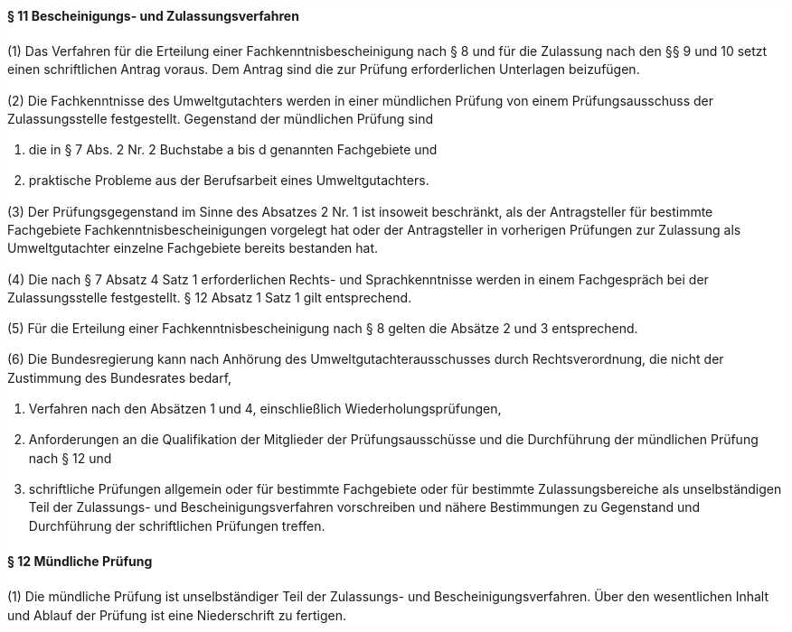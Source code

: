 

#### § 11 Bescheinigungs- und Zulassungsverfahren

(1) Das Verfahren für die Erteilung einer Fachkenntnisbescheinigung
nach § 8 und für die Zulassung nach den §§ 9 und 10 setzt einen
schriftlichen Antrag voraus. Dem Antrag sind die zur Prüfung
erforderlichen Unterlagen beizufügen.

(2) Die Fachkenntnisse des Umweltgutachters werden in einer mündlichen
Prüfung von einem Prüfungsausschuss der Zulassungsstelle festgestellt.
Gegenstand der mündlichen Prüfung sind

1.  die in § 7 Abs. 2 Nr. 2 Buchstabe a bis d genannten Fachgebiete und


2.  praktische Probleme aus der Berufsarbeit eines Umweltgutachters.




(3) Der Prüfungsgegenstand im Sinne des Absatzes 2 Nr. 1 ist insoweit
beschränkt, als der Antragsteller für bestimmte Fachgebiete
Fachkenntnisbescheinigungen vorgelegt hat oder der Antragsteller in
vorherigen Prüfungen zur Zulassung als Umweltgutachter einzelne
Fachgebiete bereits bestanden hat.

(4) Die nach § 7 Absatz 4 Satz 1 erforderlichen Rechts- und
Sprachkenntnisse werden in einem Fachgespräch bei der Zulassungsstelle
festgestellt. § 12 Absatz 1 Satz 1 gilt entsprechend.

(5) Für die Erteilung einer Fachkenntnisbescheinigung nach § 8 gelten
die Absätze 2 und 3 entsprechend.

(6) Die Bundesregierung kann nach Anhörung des
Umweltgutachterausschusses durch Rechtsverordnung, die nicht der
Zustimmung des Bundesrates bedarf,

1.  Verfahren nach den Absätzen 1 und 4, einschließlich
    Wiederholungsprüfungen,


2.  Anforderungen an die Qualifikation der Mitglieder der
    Prüfungsausschüsse und die Durchführung der mündlichen Prüfung nach §
    12 und


3.  schriftliche Prüfungen allgemein oder für bestimmte Fachgebiete oder
    für bestimmte Zulassungsbereiche als unselbständigen Teil der
    Zulassungs- und Bescheinigungsverfahren vorschreiben und nähere
    Bestimmungen zu Gegenstand und Durchführung der schriftlichen
    Prüfungen treffen.





#### § 12 Mündliche Prüfung

(1) Die mündliche Prüfung ist unselbständiger Teil der Zulassungs- und
Bescheinigungsverfahren. Über den wesentlichen Inhalt und Ablauf der
Prüfung ist eine Niederschrift zu fertigen.
